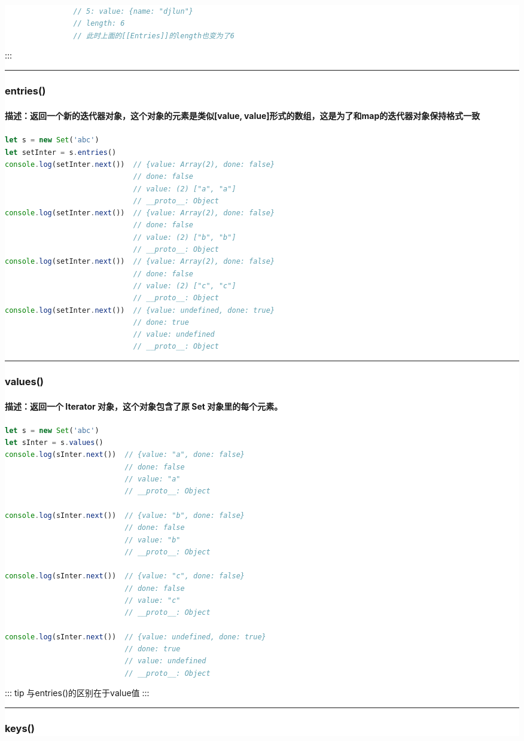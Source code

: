 ``` js
                // 5: value: {name: "djlun"}
                // length: 6
                // 此时上面的[[Entries]]的length也变为了6
```
:::
***
### entries()
#### 描述：返回一个新的迭代器对象，这个对象的元素是类似[value, value]形式的数组，这是为了和map的迭代器对象保持格式一致
``` js
let s = new Set('abc')
let setInter = s.entries()
console.log(setInter.next())  // {value: Array(2), done: false}
                              // done: false
                              // value: (2) ["a", "a"]
                              // __proto__: Object
console.log(setInter.next())  // {value: Array(2), done: false}
                              // done: false
                              // value: (2) ["b", "b"]
                              // __proto__: Object
console.log(setInter.next())  // {value: Array(2), done: false}
                              // done: false
                              // value: (2) ["c", "c"]
                              // __proto__: Object
console.log(setInter.next())  // {value: undefined, done: true}
                              // done: true
                              // value: undefined
                              // __proto__: Object
```
***
### values()
#### 描述：返回一个 Iterator 对象，这个对象包含了原 Set 对象里的每个元素。
``` js
let s = new Set('abc')
let sInter = s.values()
console.log(sInter.next())  // {value: "a", done: false}
                            // done: false
                            // value: "a"
                            // __proto__: Object

console.log(sInter.next())  // {value: "b", done: false}
                            // done: false
                            // value: "b"
                            // __proto__: Object

console.log(sInter.next())  // {value: "c", done: false}
                            // done: false
                            // value: "c"
                            // __proto__: Object

console.log(sInter.next())  // {value: undefined, done: true}
                            // done: true
                            // value: undefined
                            // __proto__: Object
```
::: tip
与entries()的区别在于value值
:::
***
### keys()